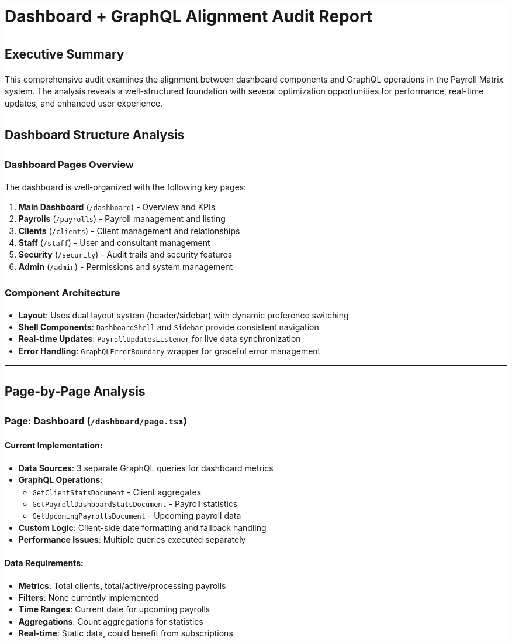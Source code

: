 # Dashboard + GraphQL Alignment Audit Report

## Executive Summary

This comprehensive audit examines the alignment between dashboard components and GraphQL operations in the Payroll Matrix system. The analysis reveals a well-structured foundation with several optimization opportunities for performance, real-time updates, and enhanced user experience.

## Dashboard Structure Analysis

### Dashboard Pages Overview

The dashboard is well-organized with the following key pages:

1. **Main Dashboard** (`/dashboard`) - Overview and KPIs
2. **Payrolls** (`/payrolls`) - Payroll management and listing
3. **Clients** (`/clients`) - Client management and relationships
4. **Staff** (`/staff`) - User and consultant management
5. **Security** (`/security`) - Audit trails and security features
6. **Admin** (`/admin`) - Permissions and system management

### Component Architecture

- **Layout**: Uses dual layout system (header/sidebar) with dynamic preference switching
- **Shell Components**: `DashboardShell` and `Sidebar` provide consistent navigation
- **Real-time Updates**: `PayrollUpdatesListener` for live data synchronization
- **Error Handling**: `GraphQLErrorBoundary` wrapper for graceful error management

---

## Page-by-Page Analysis

### Page: Dashboard (`/dashboard/page.tsx`)

#### Current Implementation:
- **Data Sources**: 3 separate GraphQL queries for dashboard metrics
- **GraphQL Operations**: 
  - `GetClientStatsDocument` - Client aggregates
  - `GetPayrollDashboardStatsDocument` - Payroll statistics
  - `GetUpcomingPayrollsDocument` - Upcoming payroll data
- **Custom Logic**: Client-side date formatting and fallback handling
- **Performance Issues**: Multiple queries executed separately

#### Data Requirements:
- **Metrics**: Total clients, total/active/processing payrolls
- **Filters**: None currently implemented
- **Time Ranges**: Current date for upcoming payrolls
- **Aggregations**: Count aggregations for statistics
- **Real-time**: Static data, could benefit from subscriptions
